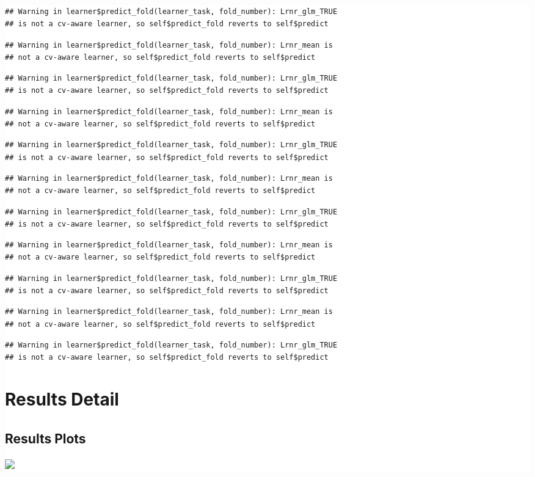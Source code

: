 ```
## Warning in learner$predict_fold(learner_task, fold_number): Lrnr_glm_TRUE
## is not a cv-aware learner, so self$predict_fold reverts to self$predict
```

```
## Warning in learner$predict_fold(learner_task, fold_number): Lrnr_mean is
## not a cv-aware learner, so self$predict_fold reverts to self$predict
```

```
## Warning in learner$predict_fold(learner_task, fold_number): Lrnr_glm_TRUE
## is not a cv-aware learner, so self$predict_fold reverts to self$predict
```

```
## Warning in learner$predict_fold(learner_task, fold_number): Lrnr_mean is
## not a cv-aware learner, so self$predict_fold reverts to self$predict
```

```
## Warning in learner$predict_fold(learner_task, fold_number): Lrnr_glm_TRUE
## is not a cv-aware learner, so self$predict_fold reverts to self$predict
```

```
## Warning in learner$predict_fold(learner_task, fold_number): Lrnr_mean is
## not a cv-aware learner, so self$predict_fold reverts to self$predict
```

```
## Warning in learner$predict_fold(learner_task, fold_number): Lrnr_glm_TRUE
## is not a cv-aware learner, so self$predict_fold reverts to self$predict
```

```
## Warning in learner$predict_fold(learner_task, fold_number): Lrnr_mean is
## not a cv-aware learner, so self$predict_fold reverts to self$predict
```

```
## Warning in learner$predict_fold(learner_task, fold_number): Lrnr_glm_TRUE
## is not a cv-aware learner, so self$predict_fold reverts to self$predict
```

```
## Warning in learner$predict_fold(learner_task, fold_number): Lrnr_mean is
## not a cv-aware learner, so self$predict_fold reverts to self$predict
```

```
## Warning in learner$predict_fold(learner_task, fold_number): Lrnr_glm_TRUE
## is not a cv-aware learner, so self$predict_fold reverts to self$predict
```




# Results Detail

## Results Plots
![](/tmp/9a254e14-40e5-410f-8fe4-5b6d0528735d/055ca2f3-4887-4bf0-949e-1fbfda7c8e2c/REPORT_files/figure-html/plot_tsm-1.png)

